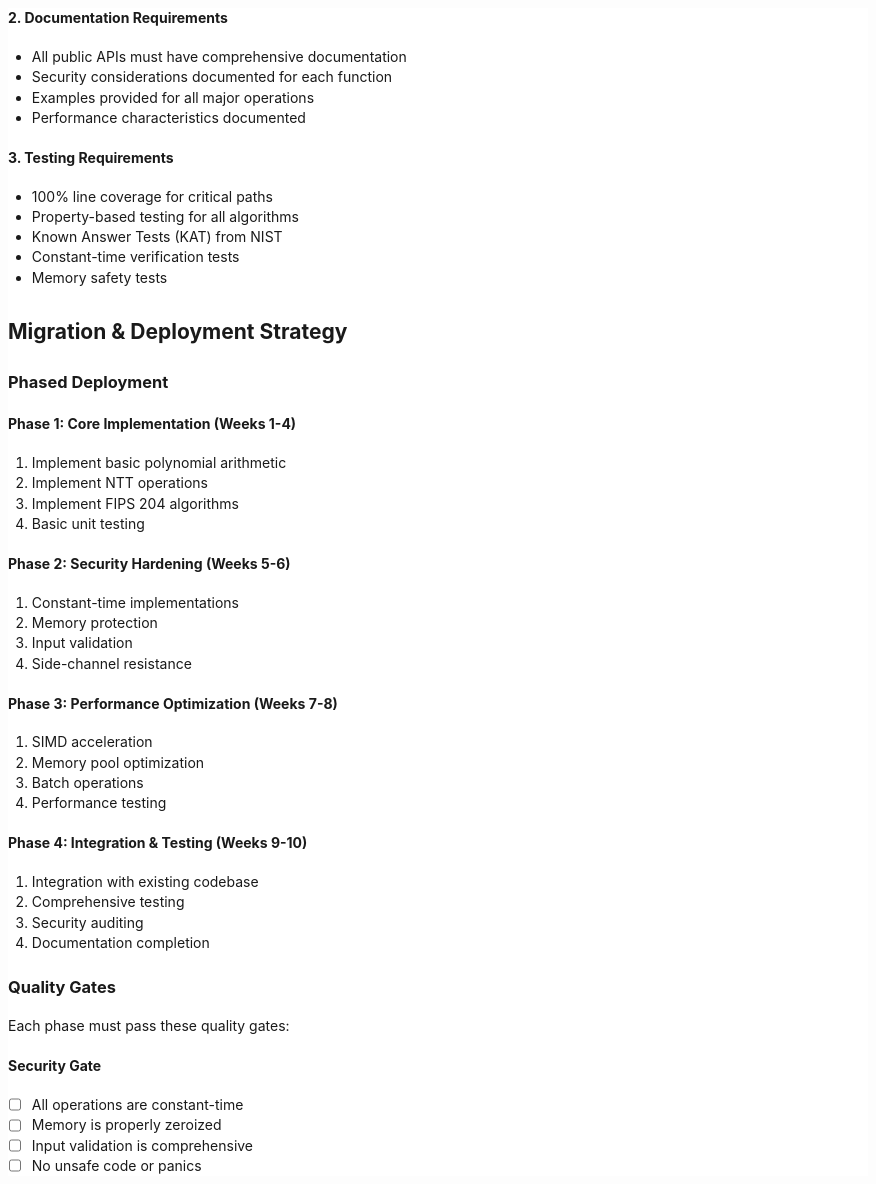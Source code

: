 #### 2. Documentation Requirements
- All public APIs must have comprehensive documentation
- Security considerations documented for each function  
- Examples provided for all major operations
- Performance characteristics documented

#### 3. Testing Requirements
- 100% line coverage for critical paths
- Property-based testing for all algorithms
- Known Answer Tests (KAT) from NIST
- Constant-time verification tests
- Memory safety tests

## Migration & Deployment Strategy

### Phased Deployment

#### Phase 1: Core Implementation (Weeks 1-4)
1. Implement basic polynomial arithmetic
2. Implement NTT operations
3. Implement FIPS 204 algorithms
4. Basic unit testing

#### Phase 2: Security Hardening (Weeks 5-6)
1. Constant-time implementations
2. Memory protection
3. Input validation
4. Side-channel resistance

#### Phase 3: Performance Optimization (Weeks 7-8)
1. SIMD acceleration
2. Memory pool optimization
3. Batch operations
4. Performance testing

#### Phase 4: Integration & Testing (Weeks 9-10)
1. Integration with existing codebase
2. Comprehensive testing
3. Security auditing
4. Documentation completion

### Quality Gates

Each phase must pass these quality gates:

#### Security Gate
- [ ] All operations are constant-time
- [ ] Memory is properly zeroized
- [ ] Input validation is comprehensive
- [ ] No unsafe code or panics
